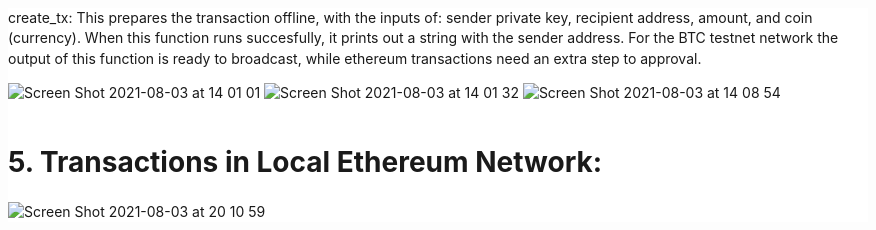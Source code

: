 create_tx: This prepares the transaction offline, with the inputs of: sender private key, recipient address, amount, and coin (currency). When this function runs succesfully, it prints out a string with the sender address. For the BTC testnet network the output of this function is ready to broadcast, while ethereum transactions need an extra step to approval.

<img width="878" alt="Screen Shot 2021-08-03 at 14 01 01" src="https://user-images.githubusercontent.com/78338890/128101595-36261e92-7bd4-42e7-a793-8a271c75b90f.png">

<img width="1363" alt="Screen Shot 2021-08-03 at 14 01 32" src="https://user-images.githubusercontent.com/78338890/128101604-09586406-225f-4539-ae92-b34acef7de82.png">

<img width="1359" alt="Screen Shot 2021-08-03 at 14 08 54" src="https://user-images.githubusercontent.com/78338890/128101617-811c73df-da4d-49e1-9fef-f2046eb97665.png">

# 5. Transactions in Local Ethereum Network:

<img width="1396" alt="Screen Shot 2021-08-03 at 20 10 59" src="https://user-images.githubusercontent.com/78338890/128101768-0f298ff3-022b-4648-bbfd-017cc0261736.png">






